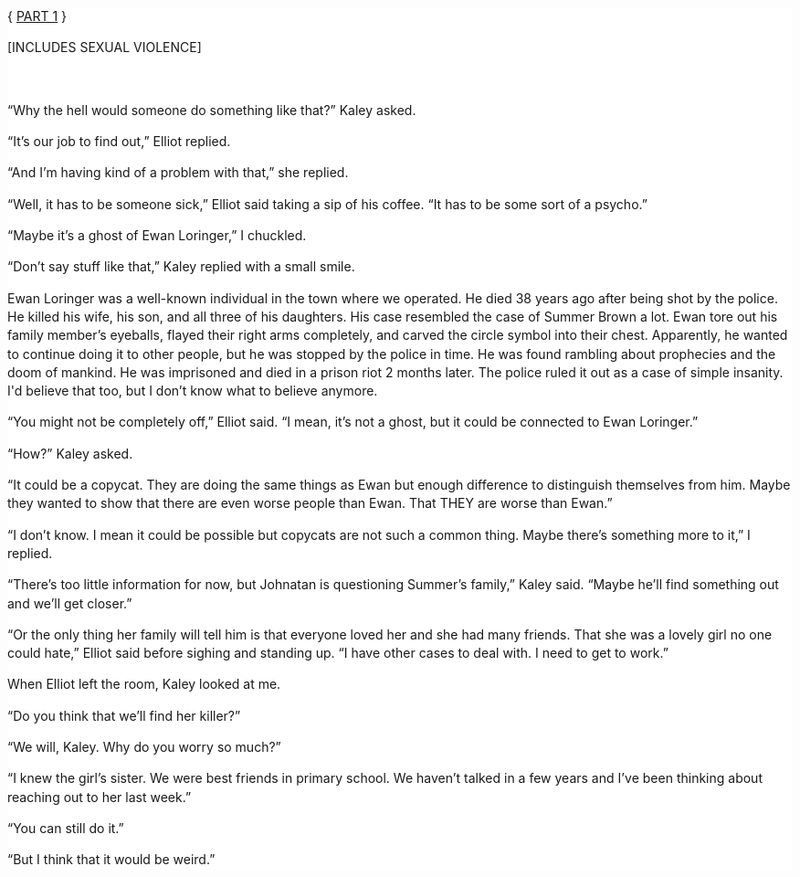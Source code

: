 { [PART 1](https://www.reddit.com/r/nosleep/comments/v0e748/whats_worse_than_a_psychopath_part_1/) }

\[INCLUDES SEXUAL VIOLENCE\]

&#x200B;

“Why the hell would someone do something like that?” Kaley asked.

“It’s our job to find out,” Elliot replied.

“And I’m having kind of a problem with that,” she replied.

“Well, it has to be someone sick,” Elliot said taking a sip of his coffee. “It has to be some sort of a psycho.”

“Maybe it’s a ghost of Ewan Loringer,” I chuckled.

“Don’t say stuff like that,” Kaley replied with a small smile.

Ewan Loringer was a well-known individual in the town where we operated. He died 38 years ago after being shot by the police. He killed his wife, his son, and all three of his daughters. His case resembled the case of Summer Brown a lot. Ewan tore out his family member’s eyeballs, flayed their right arms completely, and carved the circle symbol into their chest. Apparently, he wanted to continue doing it to other people, but he was stopped by the police in time. He was found rambling about prophecies and the doom of mankind. He was imprisoned and died in a prison riot 2 months later. The police ruled it out as a case of simple insanity. I'd believe that too, but I don’t know what to believe anymore.

“You might not be completely off,” Elliot said. “I mean, it’s not a ghost, but it could be connected to Ewan Loringer.”

“How?” Kaley asked.

“It could be a copycat. They are doing the same things as Ewan but enough difference to distinguish themselves from him. Maybe they wanted to show that there are even worse people than Ewan. That THEY are worse than Ewan.”

“I don’t know. I mean it could be possible but copycats are not such a common thing. Maybe there’s something more to it,” I replied.

“There’s too little information for now, but Johnatan is questioning Summer’s family,” Kaley said. “Maybe he’ll find something out and we’ll get closer.”

“Or the only thing her family will tell him is that everyone loved her and she had many friends. That she was a lovely girl no one could hate,” Elliot said before sighing and standing up. “I have other cases to deal with. I need to get to work.”

When Elliot left the room, Kaley looked at me.

“Do you think that we’ll find her killer?”

“We will, Kaley. Why do you worry so much?”

“I knew the girl’s sister. We were best friends in primary school. We haven’t talked in a few years and I’ve been thinking about reaching out to her last week.”

“You can still do it.”

“But I think that it would be weird.”
